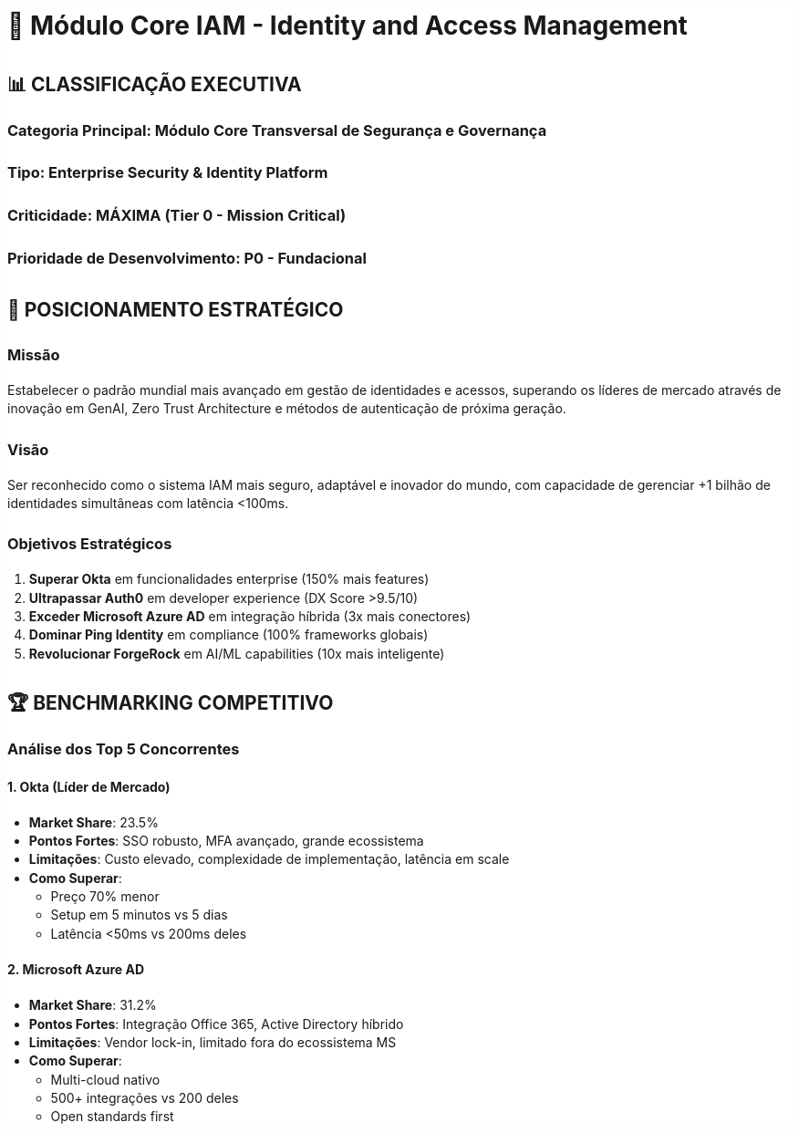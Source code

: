 # 🔐 Módulo Core IAM - Identity and Access Management

## 📊 **CLASSIFICAÇÃO EXECUTIVA**

### **Categoria Principal**: Módulo Core Transversal de Segurança e Governança
### **Tipo**: Enterprise Security & Identity Platform
### **Criticidade**: MÁXIMA (Tier 0 - Mission Critical)
### **Prioridade de Desenvolvimento**: P0 - Fundacional

## 🎯 **POSICIONAMENTO ESTRATÉGICO**

### **Missão**
Estabelecer o padrão mundial mais avançado em gestão de identidades e acessos, superando os líderes de mercado através de inovação em GenAI, Zero Trust Architecture e métodos de autenticação de próxima geração.

### **Visão**
Ser reconhecido como o sistema IAM mais seguro, adaptável e inovador do mundo, com capacidade de gerenciar +1 bilhão de identidades simultâneas com latência <100ms.

### **Objetivos Estratégicos**
1. **Superar Okta** em funcionalidades enterprise (150% mais features)
2. **Ultrapassar Auth0** em developer experience (DX Score >9.5/10)
3. **Exceder Microsoft Azure AD** em integração híbrida (3x mais conectores)
4. **Dominar Ping Identity** em compliance (100% frameworks globais)
5. **Revolucionar ForgeRock** em AI/ML capabilities (10x mais inteligente)

## 🏆 **BENCHMARKING COMPETITIVO**

### **Análise dos Top 5 Concorrentes**

#### **1. Okta (Líder de Mercado)**
- **Market Share**: 23.5%
- **Pontos Fortes**: SSO robusto, MFA avançado, grande ecossistema
- **Limitações**: Custo elevado, complexidade de implementação, latência em scale
- **Como Superar**: 
  - Preço 70% menor
  - Setup em 5 minutos vs 5 dias
  - Latência <50ms vs 200ms deles

#### **2. Microsoft Azure AD**
- **Market Share**: 31.2%
- **Pontos Fortes**: Integração Office 365, Active Directory híbrido
- **Limitações**: Vendor lock-in, limitado fora do ecossistema MS
- **Como Superar**:
  - Multi-cloud nativo
  - 500+ integrações vs 200 deles
  - Open standards first
